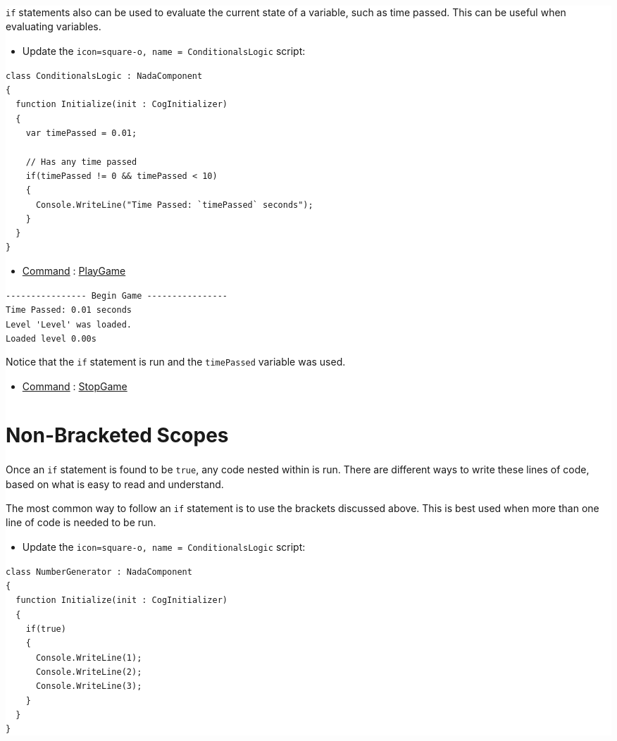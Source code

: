 `if` statements also can be used to evaluate the current state of a variable, such as time passed. This can be useful when evaluating variables.

- Update the `icon=square-o, name = ConditionalsLogic` script:

```TS:ConditionalsLogic Script
class ConditionalsLogic : NadaComponent
{
  function Initialize(init : CogInitializer)
  {
    var timePassed = 0.01;
    
    // Has any time passed
    if(timePassed != 0 && timePassed < 10)
    {
      Console.WriteLine("Time Passed: `timePassed` seconds");
    }
  }
}
```

- [ Command](../../zilchmanual/editor/editorcommands/commands.md) : [ PlayGame](../../../code_reference/command_reference.md#playgame)

```name = Console Output
---------------- Begin Game ----------------
Time Passed: 0.01 seconds
Level 'Level' was loaded.
Loaded level 0.00s
```

Notice that the `if` statement is run and the `timePassed` variable was used.

- [ Command](../../zilchmanual/editor/editorcommands/commands.md) : [ StopGame](../../../code_reference/command_reference.md#stopgame)

 #  Non-Bracketed Scopes

Once an `if` statement is found to be `true`, any code nested within is run. There are different ways to write these lines of code, based on what is easy to read and understand.

The most common way to follow an `if` statement is to use the brackets discussed above. This is best used when more than one line of code is needed to be run.

- Update the `icon=square-o, name = ConditionalsLogic` script:

```TS:ConditionalsLogic Script
class NumberGenerator : NadaComponent
{
  function Initialize(init : CogInitializer)
  {
    if(true)
    {
      Console.WriteLine(1);
      Console.WriteLine(2);
      Console.WriteLine(3);
    }
  }
}
```
